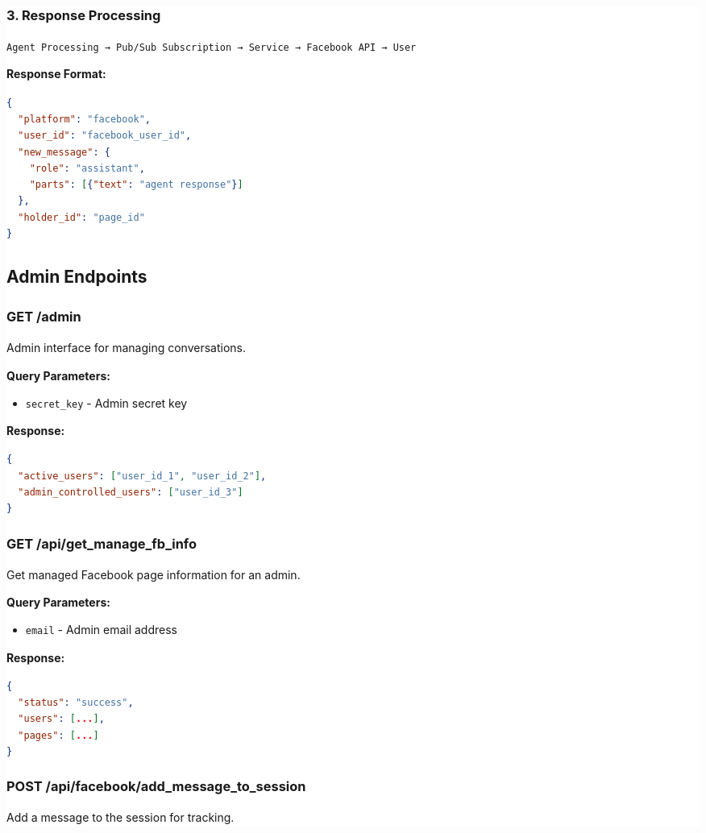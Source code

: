 ### 3. Response Processing
```
Agent Processing → Pub/Sub Subscription → Service → Facebook API → User
```

**Response Format:**
```json
{
  "platform": "facebook",
  "user_id": "facebook_user_id",
  "new_message": {
    "role": "assistant",
    "parts": [{"text": "agent response"}]
  },
  "holder_id": "page_id"
}
```

## Admin Endpoints

### GET /admin
Admin interface for managing conversations.

**Query Parameters:**

- `secret_key` - Admin secret key

**Response:**
```json
{
  "active_users": ["user_id_1", "user_id_2"],
  "admin_controlled_users": ["user_id_3"]
}
```

### GET /api/get_manage_fb_info
Get managed Facebook page information for an admin.

**Query Parameters:**

- `email` - Admin email address

**Response:**
```json
{
  "status": "success",
  "users": [...],
  "pages": [...]
}
```

### POST /api/facebook/add_message_to_session
Add a message to the session for tracking.
